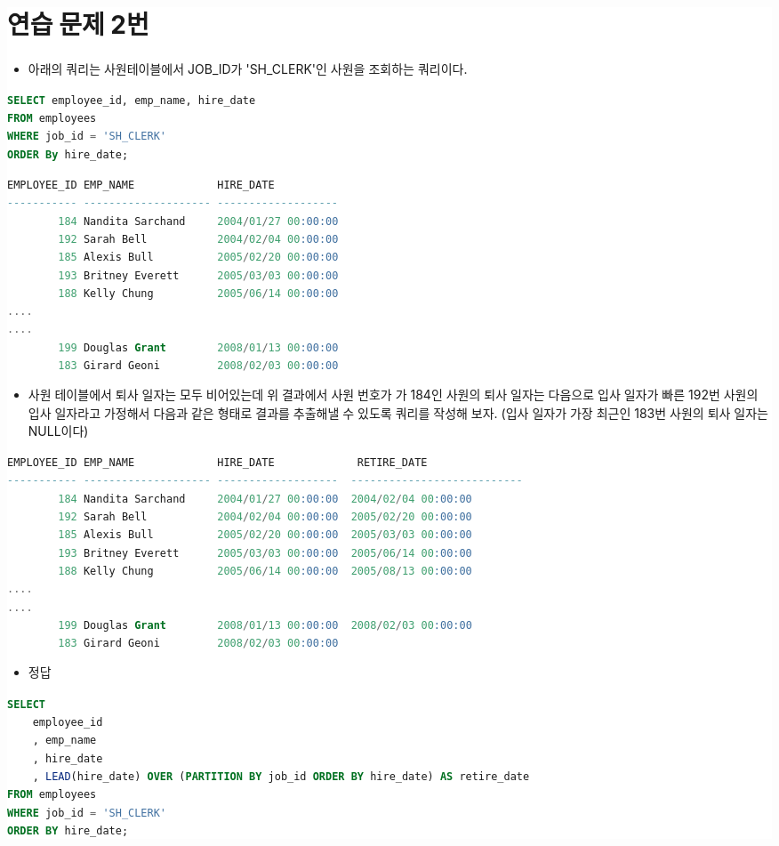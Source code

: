 # 연습 문제 2번

- 아래의 쿼리는 사원테이블에서 JOB_ID가 'SH_CLERK'인 사원을 조회하는 쿼리이다.

```sql
SELECT employee_id, emp_name, hire_date
FROM employees
WHERE job_id = 'SH_CLERK'
ORDER By hire_date;
```

```sql
EMPLOYEE_ID EMP_NAME             HIRE_DATE         
----------- -------------------- -------------------
        184 Nandita Sarchand     2004/01/27 00:00:00 
        192 Sarah Bell           2004/02/04 00:00:00 
        185 Alexis Bull          2005/02/20 00:00:00 
        193 Britney Everett      2005/03/03 00:00:00 
        188 Kelly Chung          2005/06/14 00:00:00
....        
....
        199 Douglas Grant        2008/01/13 00:00:00
        183 Girard Geoni         2008/02/03 00:00:00
```

- 사원 테이블에서 퇴사 일자는 모두 비어있는데 위 결과에서 사원 번호가 가 184인 사원의 퇴사 일자는 다음으로 입사 일자가 빠른 192번 사원의 입사 일자라고 가정해서 다음과 같은 형태로 결과를 추출해낼 수 있도록 쿼리를 작성해 보자. (입사 일자가 가장 최근인 183번 사원의 퇴사 일자는 NULL이다)

```sql
EMPLOYEE_ID EMP_NAME             HIRE_DATE             RETIRE_DATE
----------- -------------------- -------------------  ---------------------------
        184 Nandita Sarchand     2004/01/27 00:00:00  2004/02/04 00:00:00
        192 Sarah Bell           2004/02/04 00:00:00  2005/02/20 00:00:00
        185 Alexis Bull          2005/02/20 00:00:00  2005/03/03 00:00:00
        193 Britney Everett      2005/03/03 00:00:00  2005/06/14 00:00:00
        188 Kelly Chung          2005/06/14 00:00:00  2005/08/13 00:00:00
....        
....
        199 Douglas Grant        2008/01/13 00:00:00  2008/02/03 00:00:00
        183 Girard Geoni         2008/02/03 00:00:00
```

- 정답

```sql
SELECT
	employee_id 
	, emp_name
	, hire_date
	, LEAD(hire_date) OVER (PARTITION BY job_id ORDER BY hire_date) AS retire_date
FROM employees
WHERE job_id = 'SH_CLERK'
ORDER BY hire_date;
```

